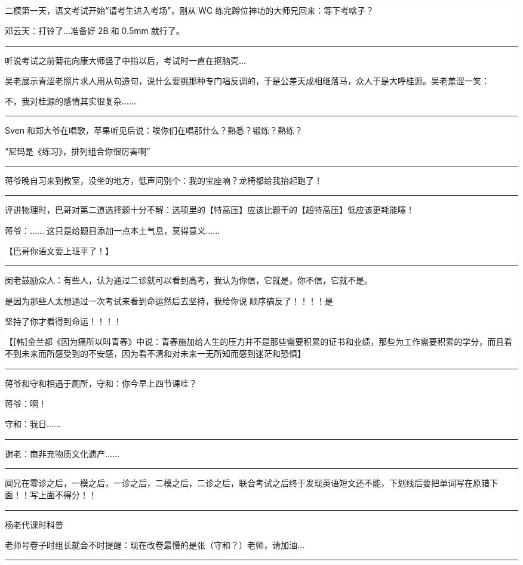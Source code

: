 二模第一天，语文考试开始“请考生进入考场”，刚从 WC 练完蹲位神功的大师兄回来：等下考啥子？ 

邓云天：打铃了…准备好 2B 和 0.5mm 就行了。

---

听说考试之前菊花向康大师竖了中指以后，考试时一直在抠脑壳… 

吴老展示青涩老照片求人用从句造句，说什么要挑那种专门唱反调的，于是公差天成相继落马，众人于是大呼桂源。吴老羞涩一笑：

不，我对桂源的感情其实很复杂…… 

---

Sven 和郑大爷在唱歌，苹果听见后说：唉你们在唱那什么？熟悉？锻炼？熟练？ 

“尼玛是《练习》，排列组合你很厉害啊” 

---

蒋爷晚自习来到教室，没坐的地方，低声问别个：我的宝座喃？龙椅都给我抬起跑了！ 

---

评讲物理时，巴哥对第二道选择题十分不解：选项里的【特高压】应该比题干的【超特高压】低应该更耗能噻！ 

蒋爷：…… 这只是给题目添加一点本土气息，莫得意义…… 

【巴哥你语文要上班平了！】 

---

闵老鼓励众人：有些人，认为通过二诊就可以看到高考，我认为你信，它就是，你不信，它就不是。 

是因为那些人太想通过一次考试来看到命运然后去坚持，我给你说 顺序搞反了！！！！是

坚持了你才看得到命运！！！！ 

【[韩]金兰都《因为痛所以叫青春》中说：青春施加给人生的压力并不是那些需要积累的证书和业绩，那些为工作需要积累的学分，而且看不到未来而所感受到的不安感，因为看不清和对未来一无所知而感到迷茫和恐惧】 

---

蒋爷和守和相遇于厕所，守和：你今早上四节课哇？ 

蒋爷：啊！ 

守和：我日…… 

---

谢老：南非充物质文化遗产…… 

---

闻兄在零诊之后，一模之后，一诊之后，二模之后，二诊之后，联合考试之后终于发现英语短文还不能，下划线后要把单词写在原错下面！！写上面不得分！！ 

---

杨老代课时科普

老师号卷子时组长就会不时提醒：现在改卷最慢的是张（守和？）老师，请加油… 

---
